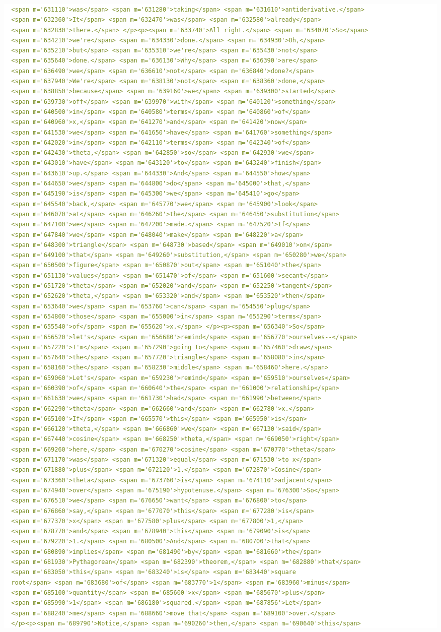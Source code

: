 ```yaml
  <span m='631110'>was</span> <span m='631280'>taking</span> <span m='631610'>antiderivative.</span>
  <span m='632360'>It</span> <span m='632470'>was</span> <span m='632580'>already</span>
  <span m='632830'>there.</span> </p><p><span m='633740'>All right.</span> <span m='634070'>So</span>
  <span m='634210'>we're</span> <span m='634330'>done.</span> <span m='634930'>Oh,</span>
  <span m='635210'>but</span> <span m='635310'>we're</span> <span m='635430'>not</span>
  <span m='635640'>done.</span> <span m='636130'>Why</span> <span m='636390'>are</span>
  <span m='636490'>we</span> <span m='636610'>not</span> <span m='636840'>done?</span>
  <span m='637940'>We're</span> <span m='638130'>not</span> <span m='638360'>done,</span>
  <span m='638850'>because</span> <span m='639160'>we</span> <span m='639300'>started</span>
  <span m='639730'>off</span> <span m='639970'>with</span> <span m='640120'>something</span>
  <span m='640500'>in</span> <span m='640580'>terms</span> <span m='640860'>of</span>
  <span m='640960'>x,</span> <span m='641270'>and</span> <span m='641420'>now</span>
  <span m='641530'>we</span> <span m='641650'>have</span> <span m='641760'>something</span>
  <span m='642020'>in</span> <span m='642110'>terms</span> <span m='642340'>of</span>
  <span m='642430'>theta,</span> <span m='642850'>so</span> <span m='642930'>we</span>
  <span m='643010'>have</span> <span m='643120'>to</span> <span m='643240'>finish</span>
  <span m='643610'>up.</span> <span m='644330'>And</span> <span m='644550'>how</span>
  <span m='644650'>we</span> <span m='644800'>do</span> <span m='645000'>that,</span>
  <span m='645190'>is</span> <span m='645300'>we</span> <span m='645410'>go</span>
  <span m='645540'>back,</span> <span m='645770'>we</span> <span m='645900'>look</span>
  <span m='646070'>at</span> <span m='646260'>the</span> <span m='646450'>substitution</span>
  <span m='647100'>we</span> <span m='647200'>made.</span> <span m='647520'>If</span>
  <span m='647840'>we</span> <span m='648040'>make</span> <span m='648220'>a</span>
  <span m='648300'>triangle</span> <span m='648730'>based</span> <span m='649010'>on</span>
  <span m='649100'>that</span> <span m='649260'>substitution,</span> <span m='650280'>we</span>
  <span m='650500'>figure</span> <span m='650870'>out</span> <span m='651040'>the</span>
  <span m='651130'>values</span> <span m='651470'>of</span> <span m='651600'>secant</span>
  <span m='651720'>theta</span> <span m='652020'>and</span> <span m='652250'>tangent</span>
  <span m='652620'>theta,</span> <span m='653320'>and</span> <span m='653520'>then</span>
  <span m='653640'>we</span> <span m='653760'>can</span> <span m='654550'>plug</span>
  <span m='654800'>those</span> <span m='655000'>in</span> <span m='655290'>terms</span>
  <span m='655540'>of</span> <span m='655620'>x.</span> </p><p><span m='656340'>So</span>
  <span m='656520'>let's</span> <span m='656680'>remind</span> <span m='656770'>ourselves--</span>
  <span m='657220'>I'm</span> <span m='657290'>going to</span> <span m='657460'>draw</span>
  <span m='657640'>the</span> <span m='657720'>triangle</span> <span m='658080'>in</span>
  <span m='658160'>the</span> <span m='658230'>middle</span> <span m='658460'>here.</span>
  <span m='659060'>Let's</span> <span m='659230'>remind</span> <span m='659510'>ourselves</span>
  <span m='660390'>of</span> <span m='660640'>the</span> <span m='661000'>relationship</span>
  <span m='661630'>we</span> <span m='661730'>had</span> <span m='661990'>between</span>
  <span m='662290'>theta</span> <span m='662660'>and</span> <span m='662780'>x.</span>
  <span m='665100'>If</span> <span m='665570'>this</span> <span m='665950'>is</span>
  <span m='666120'>theta,</span> <span m='666860'>we</span> <span m='667130'>said</span>
  <span m='667440'>cosine</span> <span m='668250'>theta,</span> <span m='669050'>right</span>
  <span m='669260'>here,</span> <span m='670270'>cosine</span> <span m='670770'>theta</span>
  <span m='671170'>was</span> <span m='671320'>equal</span> <span m='671530'>to x</span>
  <span m='671880'>plus</span> <span m='672120'>1.</span> <span m='672870'>Cosine</span>
  <span m='673360'>theta</span> <span m='673760'>is</span> <span m='674110'>adjacent</span>
  <span m='674940'>over</span> <span m='675190'>hypotenuse.</span> <span m='676300'>So</span>
  <span m='676510'>we</span> <span m='676650'>want</span> <span m='676800'>to</span>
  <span m='676860'>say,</span> <span m='677070'>this</span> <span m='677280'>is</span>
  <span m='677370'>x</span> <span m='677580'>plus</span> <span m='677800'>1,</span>
  <span m='678770'>and</span> <span m='678940'>this</span> <span m='679090'>is</span>
  <span m='679220'>1.</span> <span m='680500'>And</span> <span m='680700'>that</span>
  <span m='680890'>implies</span> <span m='681490'>by</span> <span m='681660'>the</span>
  <span m='681930'>Pythagorean</span> <span m='682390'>theorem,</span> <span m='682880'>that</span>
  <span m='683050'>this</span> <span m='683240'>is</span> <span m='683440'>square
  root</span> <span m='683680'>of</span> <span m='683770'>1</span> <span m='683960'>minus</span>
  <span m='685100'>quantity</span> <span m='685600'>x</span> <span m='685670'>plus</span>
  <span m='685990'>1</span> <span m='686180'>squared.</span> <span m='687856'>Let</span>
  <span m='688240'>me</span> <span m='688660'>move that</span> <span m='689100'>over.</span>
  </p><p><span m='689790'>Notice,</span> <span m='690260'>then,</span> <span m='690640'>this</span>
```